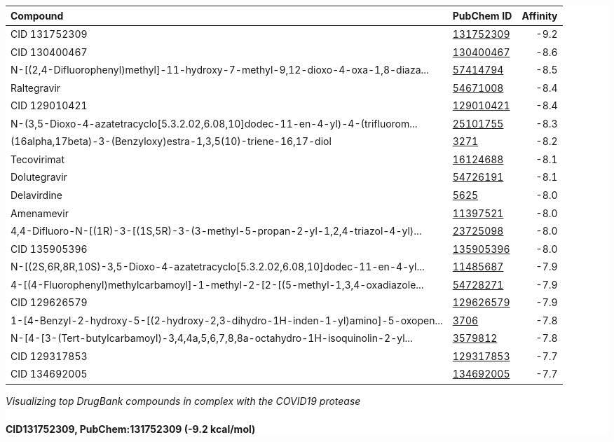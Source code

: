 
|Compound                                                                         |PubChem ID                                                       | Affinity|
|:--------------------------------------------------------------------------------|:----------------------------------------------------------------|--------:|
|CID 131752309                                                                    |[131752309](https://pubchem.ncbi.nlm.nih.gov/compound/131752309) |     -9.2|
|CID 130400467                                                                    |[130400467](https://pubchem.ncbi.nlm.nih.gov/compound/130400467) |     -8.6|
|N-[(2,4-Difluorophenyl)methyl]-11-hydroxy-7-methyl-9,12-dioxo-4-oxa-1,8-diaza... |[57414794](https://pubchem.ncbi.nlm.nih.gov/compound/57414794)   |     -8.5|
|Raltegravir                                                                      |[54671008](https://pubchem.ncbi.nlm.nih.gov/compound/54671008)   |     -8.4|
|CID 129010421                                                                    |[129010421](https://pubchem.ncbi.nlm.nih.gov/compound/129010421) |     -8.4|
|N-(3,5-Dioxo-4-azatetracyclo[5.3.2.02,6.08,10]dodec-11-en-4-yl)-4-(trifluorom... |[25101755](https://pubchem.ncbi.nlm.nih.gov/compound/25101755)   |     -8.3|
|(16alpha,17beta)-3-(Benzyloxy)estra-1,3,5(10)-triene-16,17-diol                  |[3271](https://pubchem.ncbi.nlm.nih.gov/compound/3271)           |     -8.2|
|Tecovirimat                                                                      |[16124688](https://pubchem.ncbi.nlm.nih.gov/compound/16124688)   |     -8.1|
|Dolutegravir                                                                     |[54726191](https://pubchem.ncbi.nlm.nih.gov/compound/54726191)   |     -8.1|
|Delavirdine                                                                      |[5625](https://pubchem.ncbi.nlm.nih.gov/compound/5625)           |     -8.0|
|Amenamevir                                                                       |[11397521](https://pubchem.ncbi.nlm.nih.gov/compound/11397521)   |     -8.0|
|4,4-Difluoro-N-[(1R)-3-[(1S,5R)-3-(3-methyl-5-propan-2-yl-1,2,4-triazol-4-yl)... |[23725098](https://pubchem.ncbi.nlm.nih.gov/compound/23725098)   |     -8.0|
|CID 135905396                                                                    |[135905396](https://pubchem.ncbi.nlm.nih.gov/compound/135905396) |     -8.0|
|N-[(2S,6R,8R,10S)-3,5-Dioxo-4-azatetracyclo[5.3.2.02,6.08,10]dodec-11-en-4-yl... |[11485687](https://pubchem.ncbi.nlm.nih.gov/compound/11485687)   |     -7.9|
|4-[(4-Fluorophenyl)methylcarbamoyl]-1-methyl-2-[2-[(5-methyl-1,3,4-oxadiazole... |[54728271](https://pubchem.ncbi.nlm.nih.gov/compound/54728271)   |     -7.9|
|CID 129626579                                                                    |[129626579](https://pubchem.ncbi.nlm.nih.gov/compound/129626579) |     -7.9|
|1-[4-Benzyl-2-hydroxy-5-[(2-hydroxy-2,3-dihydro-1H-inden-1-yl)amino]-5-oxopen... |[3706](https://pubchem.ncbi.nlm.nih.gov/compound/3706)           |     -7.8|
|N-[4-[3-(Tert-butylcarbamoyl)-3,4,4a,5,6,7,8,8a-octahydro-1H-isoquinolin-2-yl... |[3579812](https://pubchem.ncbi.nlm.nih.gov/compound/3579812)     |     -7.8|
|CID 129317853                                                                    |[129317853](https://pubchem.ncbi.nlm.nih.gov/compound/129317853) |     -7.7|
|CID 134692005                                                                    |[134692005](https://pubchem.ncbi.nlm.nih.gov/compound/134692005) |     -7.7|



*Visualizing top DrugBank compounds in complex with the COVID19 protease*


#### CID131752309, PubChem:131752309 (-9.2 kcal/mol)